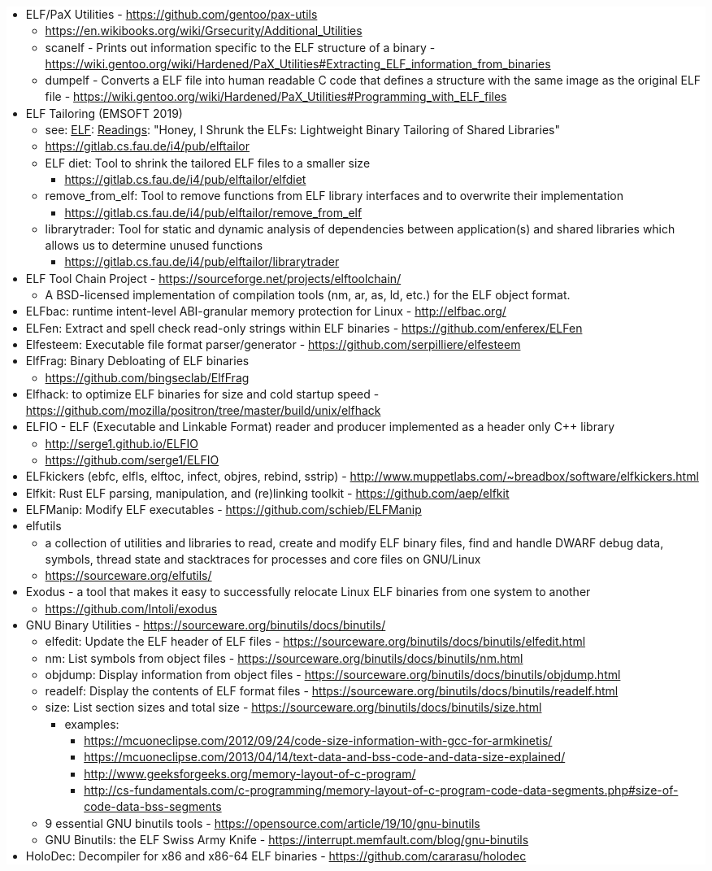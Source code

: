 - ELF/PaX Utilities - https://github.com/gentoo/pax-utils
	- https://en.wikibooks.org/wiki/Grsecurity/Additional_Utilities
	- scanelf - Prints out information specific to the ELF structure of a binary - https://wiki.gentoo.org/wiki/Hardened/PaX_Utilities#Extracting_ELF_information_from_binaries
	- dumpelf - Converts a ELF file into human readable C code that defines a structure with the same image as the original ELF file - https://wiki.gentoo.org/wiki/Hardened/PaX_Utilities#Programming_with_ELF_files
- ELF Tailoring (EMSOFT 2019)
	- see: [ELF](#elf): [Readings](https://github.com/MattPD/cpplinks/blob/master/executables.md#readings-3): "Honey, I Shrunk the ELFs: Lightweight Binary Tailoring of Shared Libraries"
	- https://gitlab.cs.fau.de/i4/pub/elftailor
	- ELF diet: Tool to shrink the tailored ELF files to a smaller size
		- https://gitlab.cs.fau.de/i4/pub/elftailor/elfdiet
	- remove_from_elf: Tool to remove functions from ELF library interfaces and to overwrite their implementation
		- https://gitlab.cs.fau.de/i4/pub/elftailor/remove_from_elf
	- librarytrader: Tool for static and dynamic analysis of dependencies between application(s) and shared libraries which allows us to determine unused functions
		- https://gitlab.cs.fau.de/i4/pub/elftailor/librarytrader
- ELF Tool Chain Project - https://sourceforge.net/projects/elftoolchain/
	- A BSD-licensed implementation of compilation tools (nm, ar, as, ld, etc.) for the ELF object format.
- ELFbac: runtime intent-level ABI-granular memory protection for Linux - http://elfbac.org/
- ELFen: Extract and spell check read-only strings within ELF binaries - https://github.com/enferex/ELFen
- Elfesteem: Executable file format parser/generator - https://github.com/serpilliere/elfesteem
- ElfFrag: Binary Debloating of ELF binaries
	- https://github.com/bingseclab/ElfFrag
- Elfhack: to optimize ELF binaries for size and cold startup speed - https://github.com/mozilla/positron/tree/master/build/unix/elfhack
- ELFIO - ELF (Executable and Linkable Format) reader and producer implemented as a header only C++ library
	- http://serge1.github.io/ELFIO
	- https://github.com/serge1/ELFIO
- ELFkickers (ebfc, elfls, elftoc, infect, objres, rebind, sstrip) - http://www.muppetlabs.com/~breadbox/software/elfkickers.html
- Elfkit: Rust ELF parsing, manipulation, and (re)linking toolkit - https://github.com/aep/elfkit
- ELFManip: Modify ELF executables - https://github.com/schieb/ELFManip
- elfutils
	- a collection of utilities and libraries to read, create and modify ELF binary files, find and handle DWARF debug data, symbols, thread state and stacktraces for processes and core files on GNU/Linux
	- https://sourceware.org/elfutils/
- Exodus - a tool that makes it easy to successfully relocate Linux ELF binaries from one system to another
	- https://github.com/Intoli/exodus
- GNU Binary Utilities - https://sourceware.org/binutils/docs/binutils/
	- elfedit: Update the ELF header of ELF files - https://sourceware.org/binutils/docs/binutils/elfedit.html
	- nm: List symbols from object files - https://sourceware.org/binutils/docs/binutils/nm.html
	- objdump: Display information from object files - https://sourceware.org/binutils/docs/binutils/objdump.html
	- readelf: Display the contents of ELF format files - https://sourceware.org/binutils/docs/binutils/readelf.html
	- size: List section sizes and total size - https://sourceware.org/binutils/docs/binutils/size.html
		- examples:
			- https://mcuoneclipse.com/2012/09/24/code-size-information-with-gcc-for-armkinetis/
			- https://mcuoneclipse.com/2013/04/14/text-data-and-bss-code-and-data-size-explained/
			- http://www.geeksforgeeks.org/memory-layout-of-c-program/
			- http://cs-fundamentals.com/c-programming/memory-layout-of-c-program-code-data-segments.php#size-of-code-data-bss-segments
	- 9 essential GNU binutils tools - https://opensource.com/article/19/10/gnu-binutils
	- GNU Binutils: the ELF Swiss Army Knife - https://interrupt.memfault.com/blog/gnu-binutils
- HoloDec: Decompiler for x86 and x86-64 ELF binaries - https://github.com/cararasu/holodec